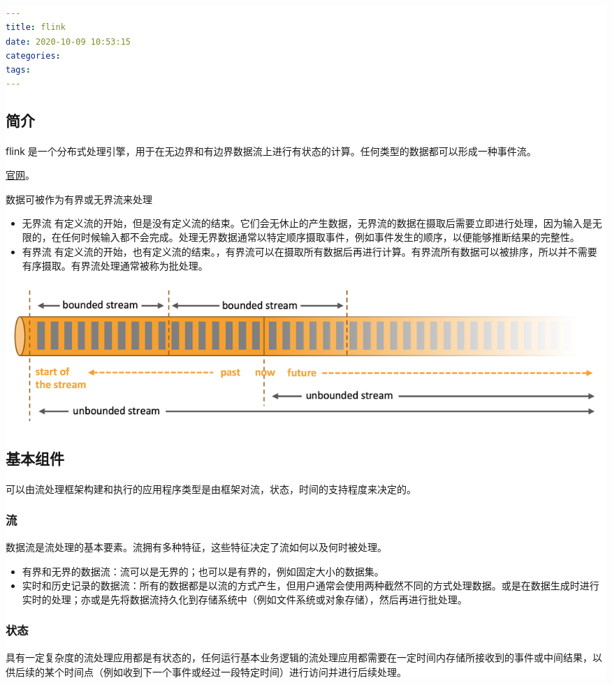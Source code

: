 ```yaml
---
title: flink
date: 2020-10-09 10:53:15
categories:
tags:
---
```


## 简介

flink 是一个分布式处理引擎，用于在无边界和有边界数据流上进行有状态的计算。任何类型的数据都可以形成一种事件流。

[官网](https://flink.apache.org/)。

数据可被作为有界或无界流来处理

- 无界流 有定义流的开始，但是没有定义流的结束。它们会无休止的产生数据，无界流的数据在摄取后需要立即进行处理，因为输入是无限的，在任何时候输入都不会完成。处理无界数据通常以特定顺序摄取事件，例如事件发生的顺序，以便能够推断结果的完整性。
- 有界流 有定义流的开始，也有定义流的结束。，有界流可以在摄取所有数据后再进行计算。有界流所有数据可以被排序，所以并不需要有序摄取。有界流处理通常被称为批处理。

![flink_示例.png](./vx_images/flink_示例.png)

## 基本组件

可以由流处理框架构建和执行的应用程序类型是由框架对流，状态，时间的支持程度来决定的。

### 流

数据流是流处理的基本要素。流拥有多种特征，这些特征决定了流如何以及何时被处理。

- 有界和无界的数据流：流可以是无界的；也可以是有界的，例如固定大小的数据集。
- 实时和历史记录的数据流：所有的数据都是以流的方式产生，但用户通常会使用两种截然不同的方式处理数据。或是在数据生成时进行实时的处理；亦或是先将数据流持久化到存储系统中（例如文件系统或对象存储），然后再进行批处理。

### 状态

具有一定复杂度的流处理应用都是有状态的，任何运行基本业务逻辑的流处理应用都需要在一定时间内存储所接收到的事件或中间结果，以供后续的某个时间点（例如收到下一个事件或经过一段特定时间）进行访问并进行后续处理。